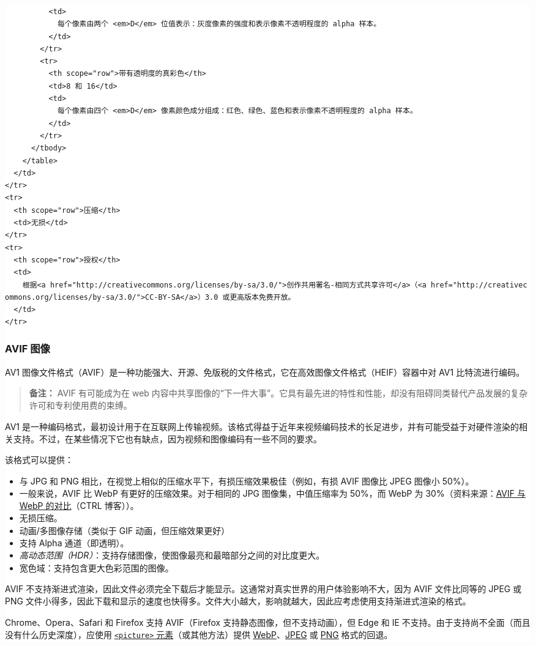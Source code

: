               <td>
                每个像素由两个 <em>D</em> 位值表示：灰度像素的强度和表示像素不透明程度的 alpha 样本。
              </td>
            </tr>
            <tr>
              <th scope="row">带有透明度的真彩色</th>
              <td>8 和 16</td>
              <td>
                每个像素由四个 <em>D</em> 像素颜色成分组成：红色、绿色、蓝色和表示像素不透明程度的 alpha 样本。
              </td>
            </tr>
          </tbody>
        </table>
      </td>
    </tr>
    <tr>
      <th scope="row">压缩</th>
      <td>无损</td>
    </tr>
    <tr>
      <th scope="row">授权</th>
      <td>
        根据<a href="http://creativecommons.org/licenses/by-sa/3.0/">创作共用署名-相同方式共享许可</a>（<a href="http://creativecommons.org/licenses/by-sa/3.0/">CC-BY-SA</a>）3.0 或更高版本免费开放。
      </td>
    </tr>
  </tbody>
</table>

### AVIF 图像

AV1 图像文件格式（AVIF）是一种功能强大、开源、免版税的文件格式，它在高效图像文件格式（HEIF）容器中对 AV1 比特流进行编码。

> **备注：** AVIF 有可能成为在 web 内容中共享图像的“下一件大事”。它具有最先进的特性和性能，却没有阻碍同类替代产品发展的复杂许可和专利使用费的束缚。

AV1 是一种编码格式，最初设计用于在互联网上传输视频。该格式得益于近年来视频编码技术的长足进步，并有可能受益于对硬件渲染的相关支持。不过，在某些情况下它也有缺点，因为视频和图像编码有一些不同的要求。

该格式可以提供：

- 与 JPG 和 PNG 相比，在视觉上相似的压缩水平下，有损压缩效果极佳（例如，有损 AVIF 图像比 JPEG 图像小 50%）。
- 一般来说，AVIF 比 WebP 有更好的压缩效果。对于相同的 JPG 图像集，中值压缩率为 50%，而 WebP 为 30%（资料来源：[AVIF 与 WebP 的对比](https://www.ctrl.blog/entry/webp-avif-comparison.html)（CTRL 博客））。
- 无损压缩。
- 动画/多图像存储（类似于 GIF 动画，但压缩效果更好）
- 支持 Alpha 通道（即透明）。
- _高动态范围（HDR）_：支持存储图像，使图像最亮和最暗部分之间的对比度更大。
- 宽色域：支持包含更大色彩范围的图像。

AVIF 不支持渐进式渲染，因此文件必须完全下载后才能显示。这通常对真实世界的用户体验影响不大，因为 AVIF 文件比同等的 JPEG 或 PNG 文件小得多，因此下载和显示的速度也快得多。文件大小越大，影响就越大，因此应考虑使用支持渐进式渲染的格式。

Chrome、Opera、Safari 和 Firefox 支持 AVIF（Firefox 支持静态图像，但不支持动画），但 Edge 和 IE 不支持。由于支持尚不全面（而且没有什么历史深度），应使用 [`<picture>` 元素](/zh-CN/docs/Web/HTML/Element/picture)（或其他方法）提供 [WebP](#webp_图像)、[JPEG](#jpeg（联合图像专家小组图像）) 或 [PNG](#png（便携式网络图形）) 格式的回退。

